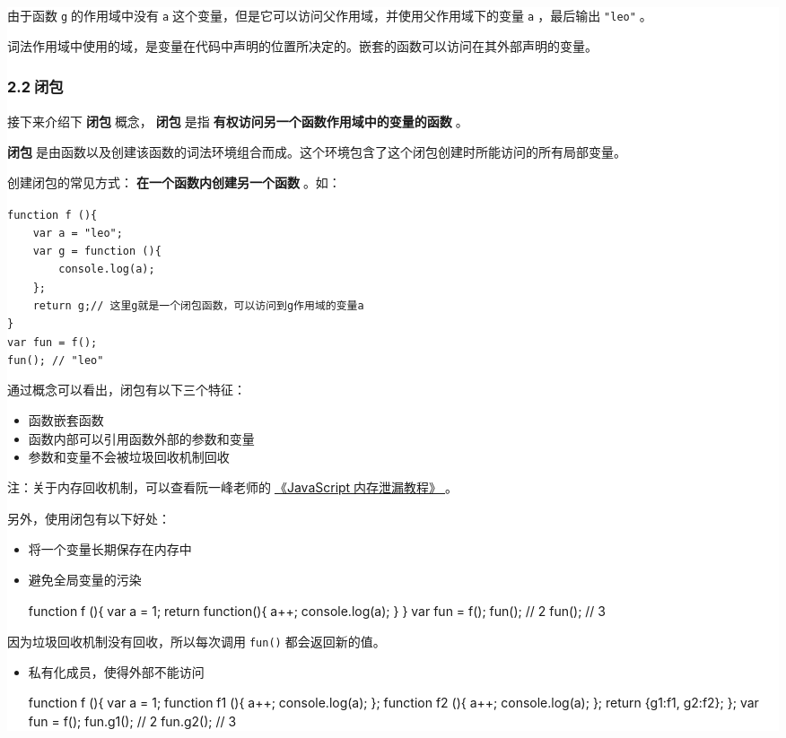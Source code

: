 由于函数 ` g ` 的作用域中没有 ` a ` 这个变量，但是它可以访问父作用域，并使用父作用域下的变量 ` a ` ，最后输出 ` "leo" ` 。

词法作用域中使用的域，是变量在代码中声明的位置所决定的。嵌套的函数可以访问在其外部声明的变量。

###  2.2 闭包

接下来介绍下 **闭包** 概念， **闭包** 是指 **有权访问另一个函数作用域中的变量的函数** 。

**闭包** 是由函数以及创建该函数的词法环境组合而成。这个环境包含了这个闭包创建时所能访问的所有局部变量。

创建闭包的常见方式： **在一个函数内创建另一个函数** 。如：

    
    
    function f (){
        var a = "leo";
        var g = function (){
            console.log(a);
        };
        return g;// 这里g就是一个闭包函数，可以访问到g作用域的变量a
    }
    var fun = f();
    fun(); // "leo"

通过概念可以看出，闭包有以下三个特征：

  * 函数嵌套函数 
  * 函数内部可以引用函数外部的参数和变量 
  * 参数和变量不会被垃圾回收机制回收 

注：关于内存回收机制，可以查看阮一峰老师的 [ 《JavaScript 内存泄漏教程》 ]() 。

另外，使用闭包有以下好处：

  * 将一个变量长期保存在内存中 
  * 避免全局变量的污染 

    
    
    function f (){
        var a = 1; 
        return function(){
            a++;
            console.log(a);
        }
    }
    var fun = f();
    fun(); // 2
    fun(); // 3

因为垃圾回收机制没有回收，所以每次调用 ` fun() ` 都会返回新的值。

  * 私有化成员，使得外部不能访问 

    
    
    function f (){
        var a = 1;
        function f1 (){
            a++;
            console.log(a);
        };
        function f2 (){
            a++;
            console.log(a);
        };
        return {g1:f1, g2:f2};
    };
    var fun = f();
    fun.g1(); // 2
    fun.g2(); // 3
